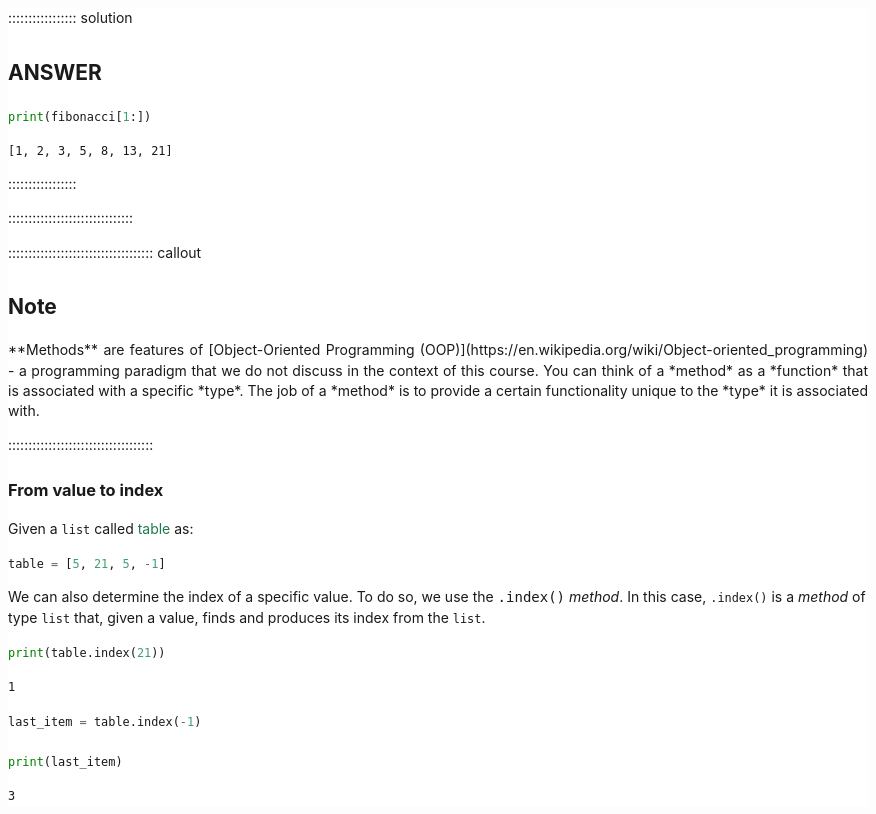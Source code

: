 ::::::::::::::::: solution

## ANSWER


``` python
print(fibonacci[1:])
```

``` output
[1, 2, 3, 5, 8, 13, 21]
```

:::::::::::::::::

:::::::::::::::::::::::::::::::

:::::::::::::::::::::::::::::::::::: callout
## Note
<p style='text-align: justify;'>
**Methods** are features of [Object-Oriented Programming (OOP)](https://en.wikipedia.org/wiki/Object-oriented_programming) - a programming paradigm that we do not discuss in the context of this course. You can think of a *method* as a *function* that is associated with a specific *type*. The job of a *method* is to provide a certain functionality unique to the *type* it is associated with. 
</p>

::::::::::::::::::::::::::::::::::::


### **From value to index**

Given a ```list``` called <span style="color: rgb(32, 121, 77);">table</span> as:


``` python
table = [5, 21, 5, -1]
```


We can also determine the index of a specific value. To do so, we use the <kbd>.index()</kbd> *method*. In this case, ```.index()``` is a *method* of type ```list``` that, given a value, finds and produces its index from the ```list```.


``` python
print(table.index(21))
```

``` output
1
```


``` python
last_item = table.index(-1)

print(last_item)
```

``` output
3
```


[r-markdown]: https://rmarkdown.rstudio.com/